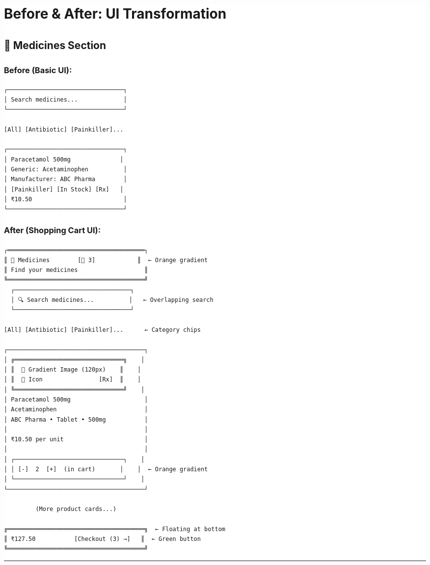 # Before & After: UI Transformation

## 🛒 Medicines Section

### Before (Basic UI):
```
┌─────────────────────────────────┐
│ Search medicines...             │
└─────────────────────────────────┘

[All] [Antibiotic] [Painkiller]...

┌─────────────────────────────────┐
│ Paracetamol 500mg              │
│ Generic: Acetaminophen          │
│ Manufacturer: ABC Pharma        │
│ [Painkiller] [In Stock] [Rx]   │
│ ₹10.50                          │
└─────────────────────────────────┘
```

### After (Shopping Cart UI):
```
┌═══════════════════════════════════════┐
║ 🛒 Medicines        [🛒 3]            ║  ← Orange gradient
║ Find your medicines                   ║
╚═══════════════════════════════════════╝
  ┌─────────────────────────────────┐
  │ 🔍 Search medicines...          │   ← Overlapping search
  └─────────────────────────────────┘

[All] [Antibiotic] [Painkiller]...      ← Category chips

┌───────────────────────────────────────┐
│ ╔═══════════════════════════════╗    │
│ ║  🌈 Gradient Image (120px)    ║    │
│ ║  💊 Icon                [Rx]  ║    │
│ ╚═══════════════════════════════╝    │
│ Paracetamol 500mg                     │
│ Acetaminophen                         │
│ ABC Pharma • Tablet • 500mg           │
│                                       │
│ ₹10.50 per unit                       │
│                                       │
│ ┌───────────────────────────────┐    │
│ │ [-]  2  [+]  (in cart)       │    │  ← Orange gradient
│ └───────────────────────────────┘    │
└───────────────────────────────────────┘

         (More product cards...)

╔═══════════════════════════════════════╗  ← Floating at bottom
║ ₹127.50           [Checkout (3) →]   ║  ← Green button
╚═══════════════════════════════════════╝
```

---